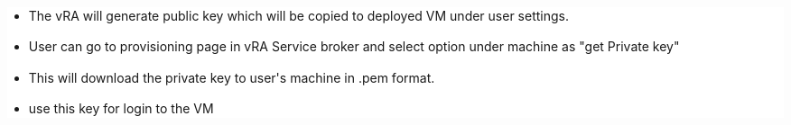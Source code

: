   - The vRA will generate public key which will be copied to deployed VM
    under user settings.

  - User can go to provisioning page in vRA Service broker and select
    option under machine as "get Private key"

  - This will download the private key to user's machine in .pem format.

  - use this key for login to the VM
